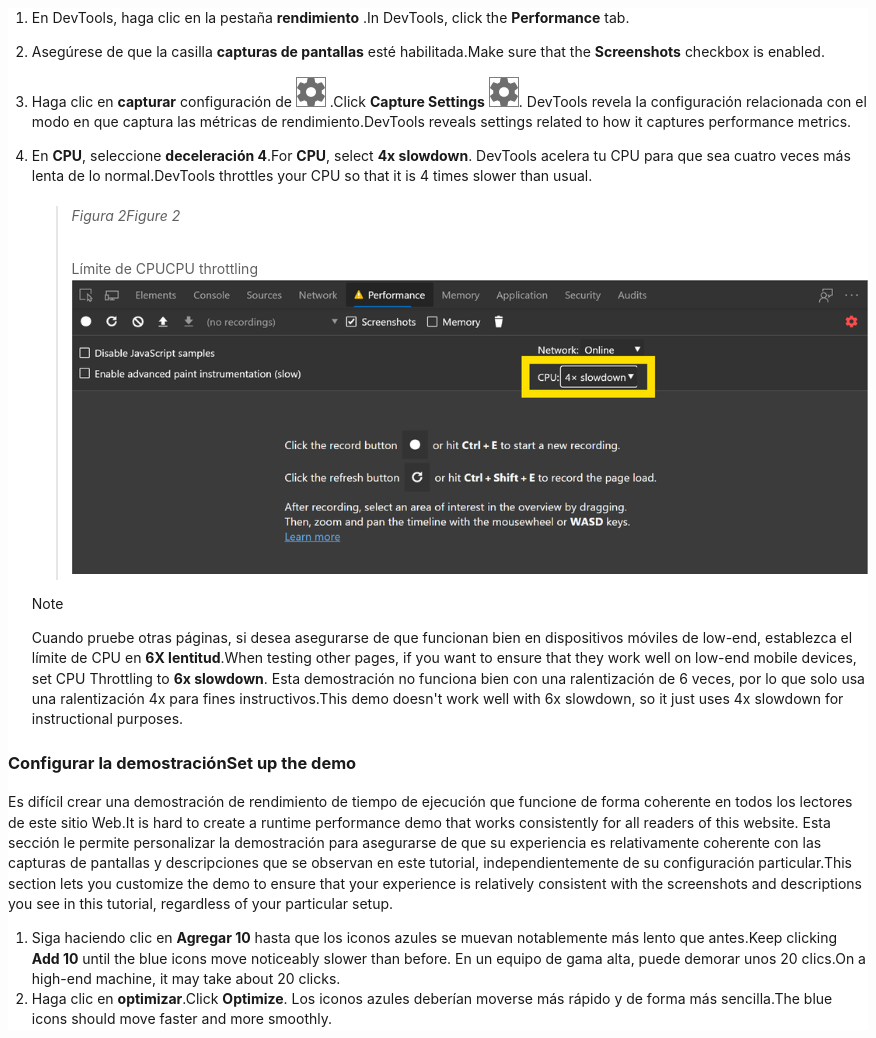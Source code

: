 1.  <span data-ttu-id="4012d-124">En DevTools, haga clic en la pestaña **rendimiento** .</span><span class="sxs-lookup"><span data-stu-id="4012d-124">In DevTools, click the **Performance** tab.</span></span>  
1.  <span data-ttu-id="4012d-125">Asegúrese de que la casilla **capturas de pantallas** esté habilitada.</span><span class="sxs-lookup"><span data-stu-id="4012d-125">Make sure that the **Screenshots** checkbox is enabled.</span></span>  
1.  <span data-ttu-id="4012d-126">Haga clic en **capturar** configuración de ![ captura ][ImageCaptureSettingsIcon] .</span><span class="sxs-lookup"><span data-stu-id="4012d-126">Click **Capture Settings** ![Capture Settings][ImageCaptureSettingsIcon].</span></span>  <span data-ttu-id="4012d-127">DevTools revela la configuración relacionada con el modo en que captura las métricas de rendimiento.</span><span class="sxs-lookup"><span data-stu-id="4012d-127">DevTools reveals settings related to how it captures performance metrics.</span></span>  
1.  <span data-ttu-id="4012d-128">En **CPU**, seleccione **deceleración 4**.</span><span class="sxs-lookup"><span data-stu-id="4012d-128">For **CPU**, select **4x slowdown**.</span></span>  <span data-ttu-id="4012d-129">DevTools acelera tu CPU para que sea cuatro veces más lenta de lo normal.</span><span class="sxs-lookup"><span data-stu-id="4012d-129">DevTools throttles your CPU so that it is 4 times slower than usual.</span></span>  
    
    > ###### <span data-ttu-id="4012d-130">Figura 2</span><span class="sxs-lookup"><span data-stu-id="4012d-130">Figure 2</span></span>  
    > <span data-ttu-id="4012d-131">Límite de CPU</span><span class="sxs-lookup"><span data-stu-id="4012d-131">CPU throttling</span></span>  
    > ![Límite de CPU][ImageCPUThrottling]  
    
    > [!NOTE]
    > <span data-ttu-id="4012d-133">Cuando pruebe otras páginas, si desea asegurarse de que funcionan bien en dispositivos móviles de low-end, establezca el límite de CPU en **6X lentitud**.</span><span class="sxs-lookup"><span data-stu-id="4012d-133">When testing other pages, if you want to ensure that they work well on low-end mobile devices, set CPU Throttling to **6x slowdown**.</span></span>  <span data-ttu-id="4012d-134">Esta demostración no funciona bien con una ralentización de 6 veces, por lo que solo usa una ralentización 4x para fines instructivos.</span><span class="sxs-lookup"><span data-stu-id="4012d-134">This demo doesn't work well with 6x slowdown, so it just uses 4x slowdown for instructional purposes.</span></span>  
    
### <span data-ttu-id="4012d-135">Configurar la demostración</span><span class="sxs-lookup"><span data-stu-id="4012d-135">Set up the demo</span></span>  

<span data-ttu-id="4012d-136">Es difícil crear una demostración de rendimiento de tiempo de ejecución que funcione de forma coherente en todos los lectores de este sitio Web.</span><span class="sxs-lookup"><span data-stu-id="4012d-136">It is hard to create a runtime performance demo that works consistently for all readers of this website.</span></span>  <span data-ttu-id="4012d-137">Esta sección le permite personalizar la demostración para asegurarse de que su experiencia es relativamente coherente con las capturas de pantallas y descripciones que se observan en este tutorial, independientemente de su configuración particular.</span><span class="sxs-lookup"><span data-stu-id="4012d-137">This section lets you customize the demo to ensure that your experience is relatively consistent with the screenshots and descriptions you see in this tutorial, regardless of your particular setup.</span></span>

1.  <span data-ttu-id="4012d-138">Siga haciendo clic en **Agregar 10** hasta que los iconos azules se muevan notablemente más lento que antes.</span><span class="sxs-lookup"><span data-stu-id="4012d-138">Keep clicking **Add 10** until the blue icons move noticeably slower than before.</span></span>  <span data-ttu-id="4012d-139">En un equipo de gama alta, puede demorar unos 20 clics.</span><span class="sxs-lookup"><span data-stu-id="4012d-139">On a high-end machine, it may take about 20 clicks.</span></span>  
1.  <span data-ttu-id="4012d-140">Haga clic en **optimizar**.</span><span class="sxs-lookup"><span data-stu-id="4012d-140">Click **Optimize**.</span></span>  <span data-ttu-id="4012d-141">Los iconos azules deberían moverse más rápido y de forma más sencilla.</span><span class="sxs-lookup"><span data-stu-id="4012d-141">The blue icons should move faster and more smoothly.</span></span>  


[ImageCaptureSettingsIcon]: /microsoft-edge/devtools-guide-chromium/media/capture-settings-icon.msft.png  
[ImageRecordIcon]: /microsoft-edge/devtools-guide-chromium/media/record-icon.msft.png  
[ImageGetStarted]: /microsoft-edge/devtools-guide-chromium/media/evaluate-performance-get-started-side-by-side.msft.png "Ilustración 1: la demostración de la izquierda y DevTools a la derecha"  
[ImageCPUThrottling]: /microsoft-edge/devtools-guide-chromium/media/evaluate-performance-performance-capture-settings.msft.png "Ilustración 2: límite de CPU"  
[ImagePageProfiling]: /microsoft-edge/devtools-guide-chromium/media/evaluate-performance-performance-profiling.msft.png "Ilustración 3: generación de perfiles de la página"  
[ImageProfileResults]: /microsoft-edge/devtools-guide-chromium/media/evaluate-performance-performance-capture-results.msft.png "Ilustración 4: los resultados del perfil"  
[ImageFPSChart]: /microsoft-edge/devtools-guide-chromium/media/evaluate-performance-performance-fps-chart.msft.png "Ilustración 5: gráfico de FPS"  
[ImageCPUSummary]: /microsoft-edge/devtools-guide-chromium/media/evaluate-performance-performance-cpu-chart.msft.png "Ilustración 6: el gráfico de la CPU y la pestaña Resumen, resaltados en azul"  
[ImageViewingScreenshot]: /microsoft-edge/devtools-guide-chromium/media/evaluate-performance-performance-screenshot-hover.msft.png "Ilustración 7: ver una captura de pantalla de la página en la 2500ms marca de la grabación"  
[ImageFrameHover]: /microsoft-edge/devtools-guide-chromium/media/evaluate-performance-performance-frame-hover.msft.png "Ilustración 8: mantener el puntero sobre un marco"  
[ImageFPSMeter]: /microsoft-edge/devtools-guide-chromium/media/evaluate-performance-fps-meter-overlay.msft.png "Ilustración 9: el medidor de FPS"  
[ImageSummaryTab]: /microsoft-edge/devtools-guide-chromium/media/evaluate-performance-performance-summary-tab.msft.png "Ilustración 10: la pestaña Resumen"  
[ImageMainSection]: /microsoft-edge/devtools-guide-chromium/media/evaluate-performance-performance-main.msft.png "Ilustración 11: la sección principal"  
[ImageZoomedAnimation]: /microsoft-edge/devtools-guide-chromium/media/evaluate-performance-performance-main-zoomed.msft.png "Ilustración 12: zoom en un único marco de animación que se desencadena evento"  
[ImageAnimationFrameFired]: /microsoft-edge/devtools-guide-chromium/media/evaluate-performance-performance-animation-frame-fired.msft.png "Ilustración 13: más información sobre el evento de marco de animación desencadenado"  
[ImageForcedLayoutSRC]: /microsoft-edge/devtools-guide-chromium/media/evaluate-performance-sources-app-update.msft.png "Ilustración 14: la línea de código que causó el diseño forzado"  
[ImageFeedbackIcon]: /microsoft-edge/devtools-guide-chromium/media/evaluate-performance-feedback-icon.msft.png "Ilustración 15: el icono * * comentarios * * en Microsoft Edge DevTools"
[DevtoolsCustomizePlacement]: /microsoft-edge/devtools-guide-chromium/customize/placement "Cambiar la ubicación de DevTools de Microsoft Edge (desacoplar, acoplar a la parte inferior, acoplar a la izquierda)"  
[DevtoolsSpeedGetStarted]: /microsoft-edge/devtools-guide-chromium/speed/get-started "Optimizar la velocidad del sitio web con Microsoft Edge DevTools"  
[TwitterEdgeDevtools]: https://twitter.com/intent/tweet?text=@EdgeDevTools "EdgeDevTools: envía un tweet | Twitter"  
[MDNWebRequestAnimationFrame]: https://developer.mozilla.org/docs/Web/API/window/requestAnimationFrame "Window. requestAnimationFrame \ (\) | MDN"  
[CCA4IL]: https://creativecommons.org/licenses/by/4.0  
[CCby4Image]: https://i.creativecommons.org/l/by/4.0/88x31.png  
[GoogleSitePolicies]: https://developers.google.com/terms/site-policies  
[KayceBasques]: https://developers.google.com/web/resources/contributors/kaycebasques  